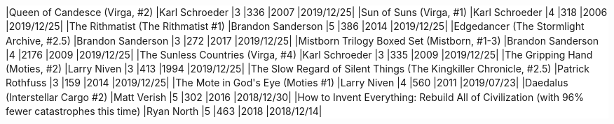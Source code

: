 |Queen of Candesce (Virga, #2)                                                                                                            |Karl Schroeder          |3        |336          |2007        |2019/12/25|
|Sun of Suns (Virga, #1)                                                                                                                  |Karl Schroeder          |4        |318          |2006        |2019/12/25|
|The Rithmatist (The Rithmatist #1)                                                                                                       |Brandon Sanderson       |5        |386          |2014        |2019/12/25|
|Edgedancer (The Stormlight Archive, #2.5)                                                                                                |Brandon Sanderson       |3        |272          |2017        |2019/12/25|
|Mistborn Trilogy Boxed Set (Mistborn, #1-3)                                                                                              |Brandon Sanderson       |4        |2176         |2009        |2019/12/25|
|The Sunless Countries (Virga, #4)                                                                                                        |Karl Schroeder          |3        |335          |2009        |2019/12/25|
|The Gripping Hand (Moties, #2)                                                                                                           |Larry Niven             |3        |413          |1994        |2019/12/25|
|The Slow Regard of Silent Things (The Kingkiller Chronicle, #2.5)                                                                        |Patrick Rothfuss        |3        |159          |2014        |2019/12/25|
|The Mote in God's Eye (Moties #1)                                                                                                        |Larry Niven             |4        |560          |2011        |2019/07/23|
|Daedalus (Interstellar Cargo #2)                                                                                                         |Matt Verish             |5        |302          |2016        |2018/12/30|
|How to Invent Everything: Rebuild All of Civilization (with 96% fewer catastrophes this time)                                            |Ryan North              |5        |463          |2018        |2018/12/14|
